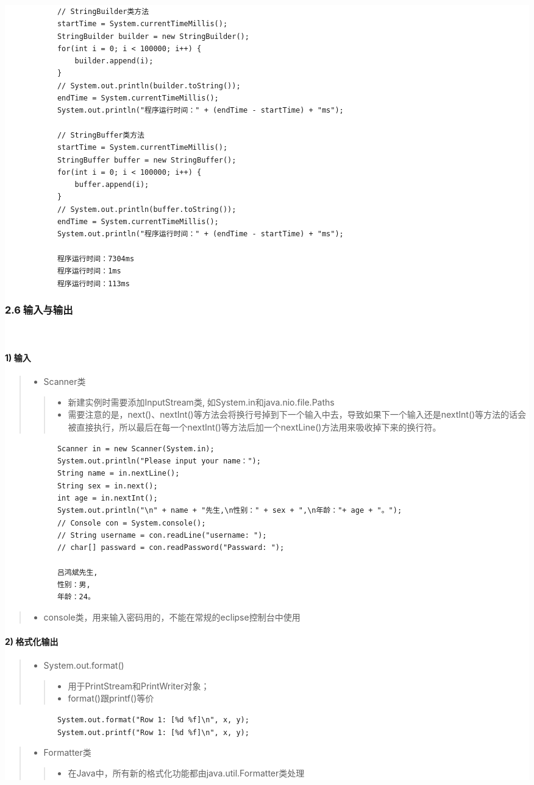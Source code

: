                 // StringBuilder类方法
                startTime = System.currentTimeMillis();
                StringBuilder builder = new StringBuilder();
                for(int i = 0; i < 100000; i++) {
                    builder.append(i);
                }
                // System.out.println(builder.toString());
                endTime = System.currentTimeMillis(); 
                System.out.println("程序运行时间：" + (endTime - startTime) + "ms"); 
                
                // StringBuffer类方法
                startTime = System.currentTimeMillis();
                StringBuffer buffer = new StringBuffer();
                for(int i = 0; i < 100000; i++) {
                    buffer.append(i);
                }
                // System.out.println(buffer.toString());
                endTime = System.currentTimeMillis(); 
                System.out.println("程序运行时间：" + (endTime - startTime) + "ms");

                程序运行时间：7304ms
                程序运行时间：1ms
                程序运行时间：113ms

       
<h3 id='2.6'>2.6 输入与输出</h3>  
                 
#### 1) 输入
> - Scanner类
>> - 新建实例时需要添加InputStream类, 如System.in和java.nio.file.Paths
>> - 需要注意的是，next()、nextInt()等方法会将换行号掉到下一个输入中去，导致如果下一个输入还是nextInt()等方法的话会被直接执行，所以最后在每一个nextInt()等方法后加一个nextLine()方法用来吸收掉下来的换行符。
                
                Scanner in = new Scanner(System.in);
                System.out.println("Please input your name：");
                String name = in.nextLine();
                String sex = in.next();
                int age = in.nextInt();
                System.out.println("\n" + name + "先生,\n性别：" + sex + ",\n年龄："+ age + "。");
                // Console con = System.console();
                // String username = con.readLine("username: ");
                // char[] passward = con.readPassword("Passward: "); 

                吕鸿斌先生,
                性别：男,
                年龄：24。

> - console类，用来输入密码用的，不能在常规的eclipse控制台中使用

#### 2) 格式化输出
> - System.out.format()
>> - 用于PrintStream和PrintWriter对象；
>> - format()跟printf()等价
                
                System.out.format("Row 1: [%d %f]\n", x, y);
                System.out.printf("Row 1: [%d %f]\n", x, y);
> - Formatter类
>> - 在Java中，所有新的格式化功能都由java.util.Formatter类处理
                                